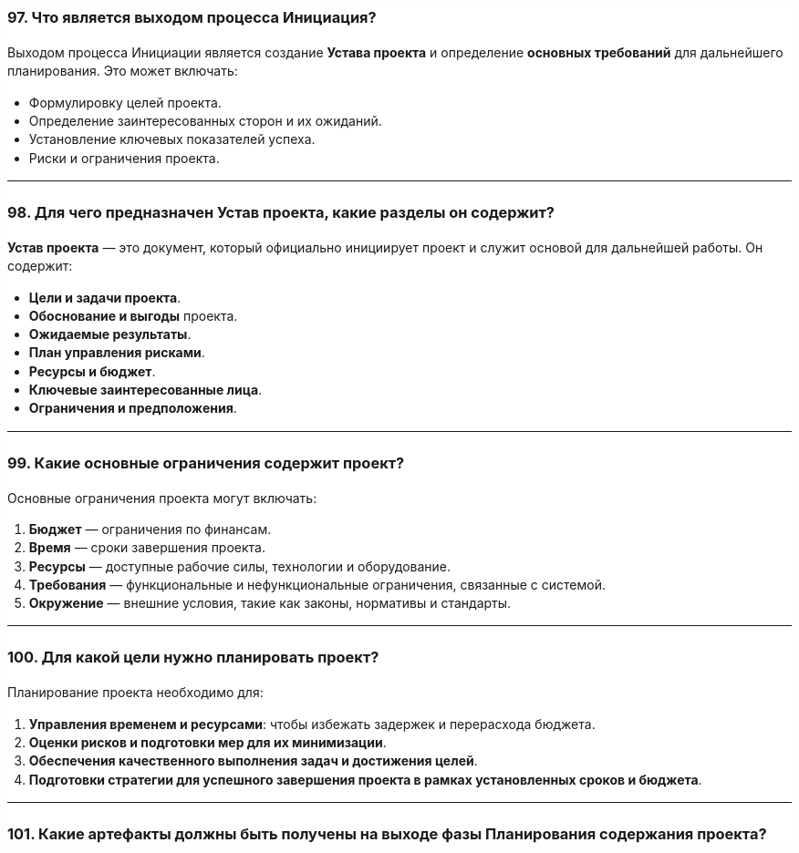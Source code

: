 
### 97. **Что является выходом процесса Инициация?**

Выходом процесса Инициации является создание **Устава проекта** и определение **основных требований** для дальнейшего планирования. Это может включать:

- Формулировку целей проекта.
- Определение заинтересованных сторон и их ожиданий.
- Установление ключевых показателей успеха.
- Риски и ограничения проекта.

---

### 98. **Для чего предназначен Устав проекта, какие разделы он содержит?**

**Устав проекта** — это документ, который официально инициирует проект и служит основой для дальнейшей работы. Он содержит:

- **Цели и задачи проекта**.
- **Обоснование и выгоды** проекта.
- **Ожидаемые результаты**.
- **План управления рисками**.
- **Ресурсы и бюджет**.
- **Ключевые заинтересованные лица**.
- **Ограничения и предположения**.

---

### 99. **Какие основные ограничения содержит проект?**

Основные ограничения проекта могут включать:

1. **Бюджет** — ограничения по финансам.
2. **Время** — сроки завершения проекта.
3. **Ресурсы** — доступные рабочие силы, технологии и оборудование.
4. **Требования** — функциональные и нефункциональные ограничения, связанные с системой.
5. **Окружение** — внешние условия, такие как законы, нормативы и стандарты.

---

### 100. **Для какой цели нужно планировать проект?**

Планирование проекта необходимо для:

1. **Управления временем и ресурсами**: чтобы избежать задержек и перерасхода бюджета.
2. **Оценки рисков и подготовки мер для их минимизации**.
3. **Обеспечения качественного выполнения задач и достижения целей**.
4. **Подготовки стратегии для успешного завершения проекта в рамках установленных сроков и бюджета**.

---

### 101. **Какие артефакты должны быть получены на выходе фазы Планирования содержания проекта?**
